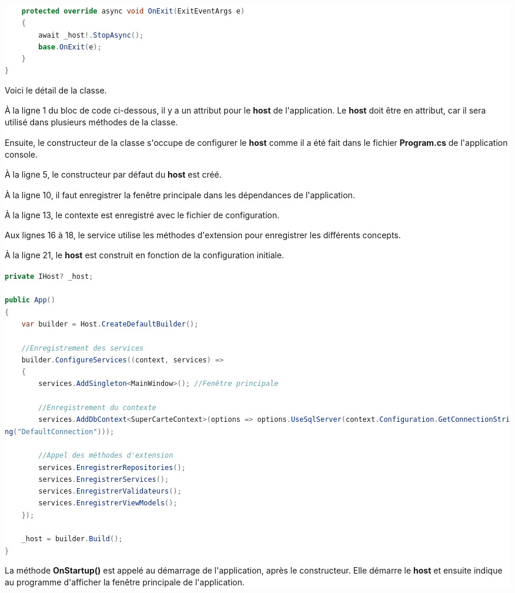 ```csharp
    protected override async void OnExit(ExitEventArgs e)
    {
        await _host!.StopAsync();
        base.OnExit(e);
    }
}
```

Voici le détail de la classe.

À la ligne 1 du bloc de code ci-dessous, il y a un attribut pour le **host** de l'application. Le **host**  doit être en attribut, car il sera utilisé dans plusieurs méthodes de la classe. 

Ensuite, le constructeur de la classe s'occupe de configurer le **host** comme il a été fait dans le fichier **Program.cs** de l'application console.

À la ligne 5, le constructeur par défaut du **host** est créé.

À la ligne 10, il faut enregistrer la fenêtre principale dans les dépendances de l'application.

À la ligne 13, le contexte est enregistré avec le fichier de configuration. 

Aux lignes 16 à 18, le service utilise les méthodes d'extension pour enregistrer les différents concepts.

À la ligne 21, le **host** est construit en fonction de la configuration initiale.

```csharp
private IHost? _host;

public App()
{
    var builder = Host.CreateDefaultBuilder();

    //Enregistrement des services
    builder.ConfigureServices((context, services) =>
    {            
        services.AddSingleton<MainWindow>(); //Fenêtre principale

        //Enregistrement du contexte    
        services.AddDbContext<SuperCarteContext>(options => options.UseSqlServer(context.Configuration.GetConnectionString("DefaultConnection")));

        //Appel des méthodes d'extension                        
        services.EnregistrerRepositories();
        services.EnregistrerServices();            
        services.EnregistrerValidateurs();
        services.EnregistrerViewModels();
    });

    _host = builder.Build();
}
```

La méthode **OnStartup()** est appelé au démarrage de l'application, après le constructeur. Elle démarre le **host** et ensuite indique au programme d'afficher la fenêtre principale de l'application.
